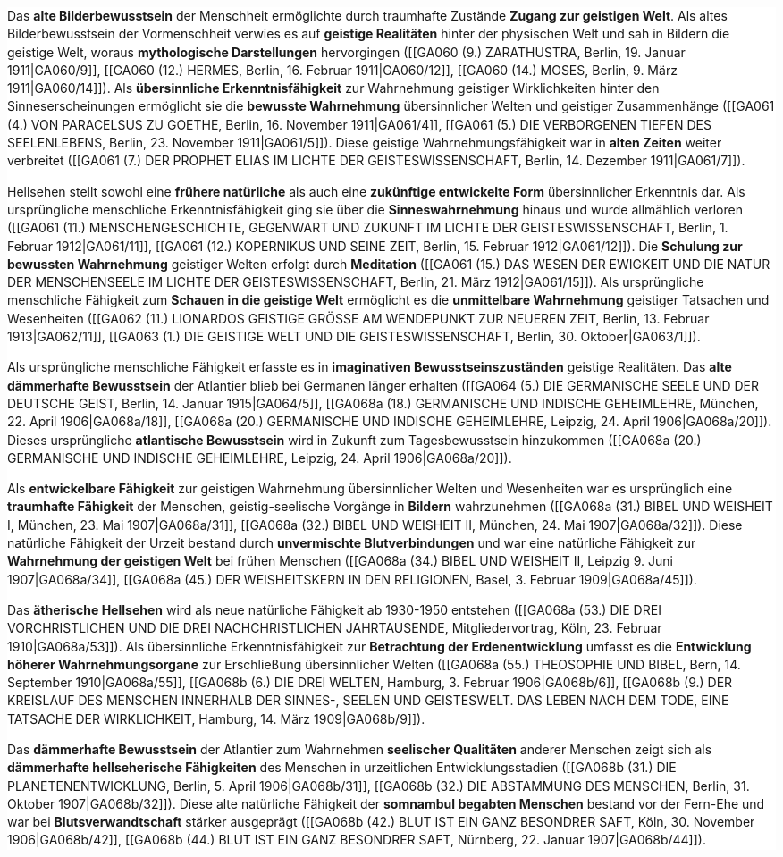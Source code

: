 Das **alte Bilderbewusstsein** der Menschheit ermöglichte durch traumhafte Zustände **Zugang zur geistigen Welt**. Als altes Bilderbewusstsein der Vormenschheit verwies es auf **geistige Realitäten** hinter der physischen Welt und sah in Bildern die geistige Welt, woraus **mythologische Darstellungen** hervorgingen ([[GA060 (9.) ZARATHUSTRA, Berlin, 19. Januar 1911|GA060/9]], [[GA060 (12.) HERMES, Berlin, 16. Februar 1911|GA060/12]], [[GA060 (14.) MOSES, Berlin, 9. März 1911|GA060/14]]). Als **übersinnliche Erkenntnisfähigkeit** zur Wahrnehmung geistiger Wirklichkeiten hinter den Sinneserscheinungen ermöglicht sie die **bewusste Wahrnehmung** übersinnlicher Welten und geistiger Zusammenhänge ([[GA061 (4.) VON PARACELSUS ZU GOETHE, Berlin, 16. November 1911|GA061/4]], [[GA061 (5.) DIE VERBORGENEN TIEFEN DES SEELENLEBENS, Berlin, 23. November 1911|GA061/5]]). Diese geistige Wahrnehmungsfähigkeit war in **alten Zeiten** weiter verbreitet ([[GA061 (7.) DER PROPHET ELIAS IM LICHTE DER GEISTESWISSENSCHAFT, Berlin, 14. Dezember 1911|GA061/7]]).

Hellsehen stellt sowohl eine **frühere natürliche** als auch eine **zukünftige entwickelte Form** übersinnlicher Erkenntnis dar. Als ursprüngliche menschliche Erkenntnisfähigkeit ging sie über die **Sinneswahrnehmung** hinaus und wurde allmählich verloren ([[GA061 (11.) MENSCHENGESCHICHTE, GEGENWART UND ZUKUNFT IM LICHTE DER GEISTESWISSENSCHAFT, Berlin, 1. Februar 1912|GA061/11]], [[GA061 (12.) KOPERNIKUS UND SEINE ZEIT, Berlin, 15. Februar 1912|GA061/12]]). Die **Schulung zur bewussten Wahrnehmung** geistiger Welten erfolgt durch **Meditation** ([[GA061 (15.) DAS WESEN DER EWIGKEIT UND DIE NATUR DER MENSCHENSEELE IM LICHTE DER GEISTESWISSENSCHAFT, Berlin, 21. März 1912|GA061/15]]). Als ursprüngliche menschliche Fähigkeit zum **Schauen in die geistige Welt** ermöglicht es die **unmittelbare Wahrnehmung** geistiger Tatsachen und Wesenheiten ([[GA062 (11.) LIONARDOS GEISTIGE GRÖSSE AM WENDEPUNKT ZUR NEUEREN ZEIT, Berlin, 13. Februar 1913|GA062/11]], [[GA063 (1.) DIE GEISTIGE WELT UND DIE GEISTESWISSENSCHAFT, Berlin, 30. Oktober|GA063/1]]).

Als ursprüngliche menschliche Fähigkeit erfasste es in **imaginativen Bewusstseinszuständen** geistige Realitäten. Das **alte dämmerhafte Bewusstsein** der Atlantier blieb bei Germanen länger erhalten ([[GA064 (5.) DIE GERMANISCHE SEELE UND DER DEUTSCHE GEIST, Berlin, 14. Januar 1915|GA064/5]], [[GA068a (18.) GERMANISCHE UND INDISCHE GEHEIMLEHRE, München, 22. April 1906|GA068a/18]], [[GA068a (20.) GERMANISCHE UND INDISCHE GEHEIMLEHRE, Leipzig, 24. April 1906|GA068a/20]]). Dieses ursprüngliche **atlantische Bewusstsein** wird in Zukunft zum Tagesbewusstsein hinzukommen ([[GA068a (20.) GERMANISCHE UND INDISCHE GEHEIMLEHRE, Leipzig, 24. April 1906|GA068a/20]]).

Als **entwickelbare Fähigkeit** zur geistigen Wahrnehmung übersinnlicher Welten und Wesenheiten war es ursprünglich eine **traumhafte Fähigkeit** der Menschen, geistig-seelische Vorgänge in **Bildern** wahrzunehmen ([[GA068a (31.) BIBEL UND WEISHEIT I, München, 23. Mai 1907|GA068a/31]], [[GA068a (32.) BIBEL UND WEISHEIT II, München, 24. Mai 1907|GA068a/32]]). Diese natürliche Fähigkeit der Urzeit bestand durch **unvermischte Blutverbindungen** und war eine natürliche Fähigkeit zur **Wahrnehmung der geistigen Welt** bei frühen Menschen ([[GA068a (34.) BIBEL UND WEISHEIT II, Leipzig 9. Juni 1907|GA068a/34]], [[GA068a (45.) DER WEISHEITSKERN IN DEN RELIGIONEN, Basel, 3. Februar 1909|GA068a/45]]).

Das **ätherische Hellsehen** wird als neue natürliche Fähigkeit ab 1930-1950 entstehen ([[GA068a (53.) DIE DREI VORCHRISTLICHEN UND DIE DREI NACHCHRISTLICHEN JAHRTAUSENDE, Mitgliedervortrag, Köln, 23. Februar 1910|GA068a/53]]). Als übersinnliche Erkenntnisfähigkeit zur **Betrachtung der Erdenentwicklung** umfasst es die **Entwicklung höherer Wahrnehmungsorgane** zur Erschließung übersinnlicher Welten ([[GA068a (55.) THEOSOPHIE UND BIBEL, Bern, 14. September 1910|GA068a/55]], [[GA068b (6.) DIE DREI WELTEN, Hamburg, 3. Februar 1906|GA068b/6]], [[GA068b (9.) DER KREISLAUF DES MENSCHEN INNERHALB DER SINNES-, SEELEN UND GEISTESWELT. DAS LEBEN NACH DEM TODE, EINE TATSACHE DER WIRKLICHKEIT, Hamburg, 14. März 1909|GA068b/9]]).

Das **dämmerhafte Bewusstsein** der Atlantier zum Wahrnehmen **seelischer Qualitäten** anderer Menschen zeigt sich als **dämmerhafte hellseherische Fähigkeiten** des Menschen in urzeitlichen Entwicklungsstadien ([[GA068b (31.) DIE PLANETENENTWICKLUNG, Berlin, 5. April 1906|GA068b/31]], [[GA068b (32.) DIE ABSTAMMUNG DES MENSCHEN, Berlin, 31. Oktober 1907|GA068b/32]]). Diese alte natürliche Fähigkeit der **somnambul begabten Menschen** bestand vor der Fern-Ehe und war bei **Blutsverwandtschaft** stärker ausgeprägt ([[GA068b (42.) BLUT IST EIN GANZ BESONDRER SAFT, Köln, 30. November 1906|GA068b/42]], [[GA068b (44.) BLUT IST EIN GANZ BESONDRER SAFT, Nürnberg, 22. Januar 1907|GA068b/44]]).
